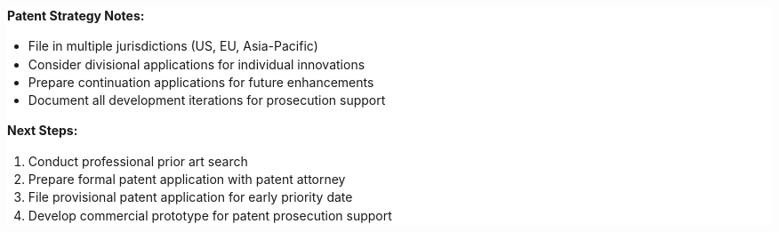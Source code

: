 
**Patent Strategy Notes:**
- File in multiple jurisdictions (US, EU, Asia-Pacific)
- Consider divisional applications for individual innovations
- Prepare continuation applications for future enhancements
- Document all development iterations for prosecution support

**Next Steps:**
1. Conduct professional prior art search
2. Prepare formal patent application with patent attorney
3. File provisional patent application for early priority date
4. Develop commercial prototype for patent prosecution support

